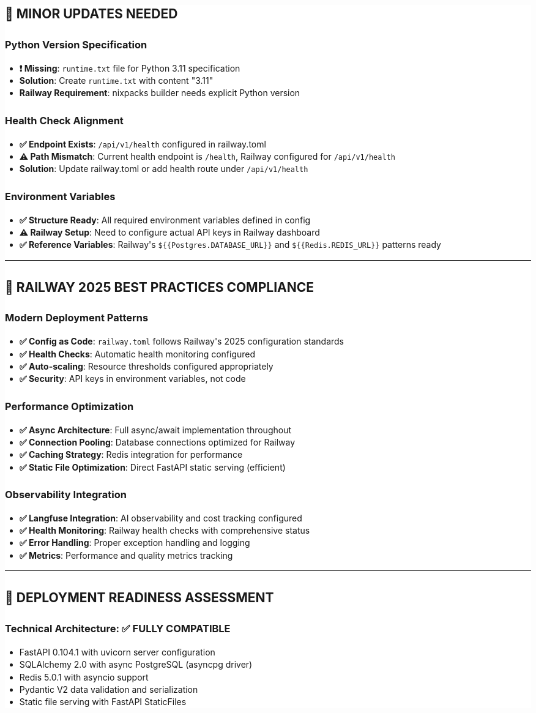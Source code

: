 
## 🔧 MINOR UPDATES NEEDED

### Python Version Specification
- **❗ Missing**: `runtime.txt` file for Python 3.11 specification
- **Solution**: Create `runtime.txt` with content "3.11"
- **Railway Requirement**: nixpacks builder needs explicit Python version

### Health Check Alignment
- **✅ Endpoint Exists**: `/api/v1/health` configured in railway.toml
- **⚠️ Path Mismatch**: Current health endpoint is `/health`, Railway configured for `/api/v1/health`
- **Solution**: Update railway.toml or add health route under `/api/v1/health`

### Environment Variables
- **✅ Structure Ready**: All required environment variables defined in config
- **⚠️ Railway Setup**: Need to configure actual API keys in Railway dashboard
- **✅ Reference Variables**: Railway's `${{Postgres.DATABASE_URL}}` and `${{Redis.REDIS_URL}}` patterns ready

---

## 🚀 RAILWAY 2025 BEST PRACTICES COMPLIANCE

### Modern Deployment Patterns
- **✅ Config as Code**: `railway.toml` follows Railway's 2025 configuration standards
- **✅ Health Checks**: Automatic health monitoring configured
- **✅ Auto-scaling**: Resource thresholds configured appropriately
- **✅ Security**: API keys in environment variables, not code

### Performance Optimization
- **✅ Async Architecture**: Full async/await implementation throughout
- **✅ Connection Pooling**: Database connections optimized for Railway
- **✅ Caching Strategy**: Redis integration for performance
- **✅ Static File Optimization**: Direct FastAPI static serving (efficient)

### Observability Integration
- **✅ Langfuse Integration**: AI observability and cost tracking configured
- **✅ Health Monitoring**: Railway health checks with comprehensive status
- **✅ Error Handling**: Proper exception handling and logging
- **✅ Metrics**: Performance and quality metrics tracking

---

## 🎯 DEPLOYMENT READINESS ASSESSMENT

### Technical Architecture: ✅ **FULLY COMPATIBLE**
- FastAPI 0.104.1 with uvicorn server configuration
- SQLAlchemy 2.0 with async PostgreSQL (asyncpg driver)
- Redis 5.0.1 with asyncio support
- Pydantic V2 data validation and serialization
- Static file serving with FastAPI StaticFiles
